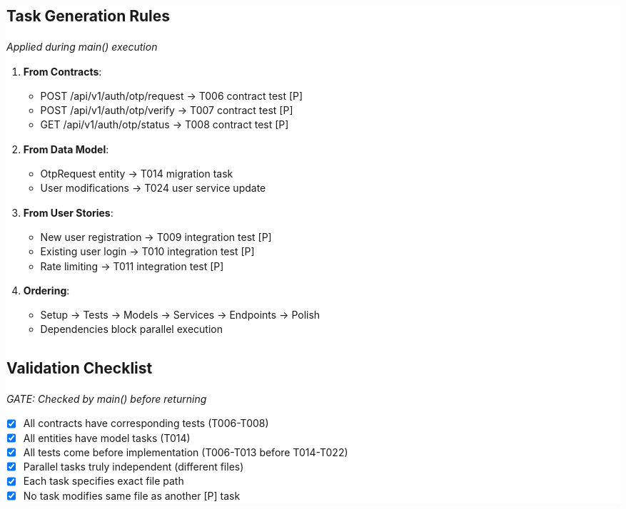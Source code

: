 ## Task Generation Rules
*Applied during main() execution*

1. **From Contracts**:
   - POST /api/v1/auth/otp/request → T006 contract test [P]
   - POST /api/v1/auth/otp/verify → T007 contract test [P]
   - GET /api/v1/auth/otp/status → T008 contract test [P]

2. **From Data Model**:
   - OtpRequest entity → T014 migration task
   - User modifications → T024 user service update

3. **From User Stories**:
   - New user registration → T009 integration test [P]
   - Existing user login → T010 integration test [P]
   - Rate limiting → T011 integration test [P]

4. **Ordering**:
   - Setup → Tests → Models → Services → Endpoints → Polish
   - Dependencies block parallel execution

## Validation Checklist
*GATE: Checked by main() before returning*

- [x] All contracts have corresponding tests (T006-T008)
- [x] All entities have model tasks (T014)
- [x] All tests come before implementation (T006-T013 before T014-T022)
- [x] Parallel tasks truly independent (different files)
- [x] Each task specifies exact file path
- [x] No task modifies same file as another [P] task
